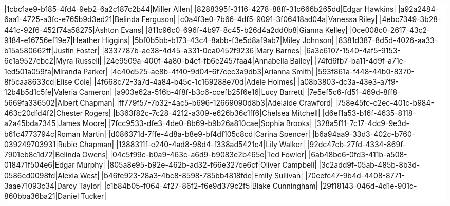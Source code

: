    |1cbc1ae9-b185-4fd4-9eb2-6a2c187c2b44|Miller Allen|
   |8288395f-3116-4278-88ff-31c666b265dd|Edgar Hawkins|
   |a92a2484-6aa1-4725-a3fc-e765b9d3ed21|Belinda Ferguson|
   |c0a4f3e0-7b66-4df5-9091-3f06418ad04a|Vanessa Riley|
   |4ebc7349-3b28-441c-92f6-452f74a58275|Ashton Evans|
   |811c96c0-696f-4b97-8c45-b26d4a2dd0b8|Gianna Kelley|
   |0ce008c0-2617-43c2-9184-e16756ef19e7|Heather Higgins|
   |5bf0b5bb-b173-43c4-8abb-f3e5d8af9ab7|Miley Johnson|
   |8381d387-8d5d-4026-aa33-b15a580662ff|Justin Foster|
   |8337787b-ae38-4d45-a331-0ea0452f9236|Mary Barnes|
   |6a3e6107-1540-4af5-9153-6e1a9527ebc2|Myra Russell|
   |24e9509a-400f-4a80-b4ef-fb6e2457faa4|Annabella Bailey|
   |74fd6fb7-ba11-4d9f-a71e-1ed501a059fa|Miranda Parker|
   |4c40d525-ae8b-4f40-9d04-6f7cec3a9db3|Arianna Smith|
   |593f861a-f448-44b0-8370-8f5caa8633cd|Elise Cole|
   |4f668c72-3a7d-4a84-b45c-1c169288e70d|Adele Holmes|
   |a08b3803-dc3a-43e3-a7f9-12b4b5d1c5fe|Valeria Cameron|
   |a903e62a-516b-4f8f-b3c6-ccefb25f6e16|Lucy Barrett|
   |7e5ef5c6-fd51-469d-8ff8-5669fa336502|Albert Chapman|
   |ff779f57-7b32-4ac5-b696-12669090d8b3|Adelaide Crawford|
   |758e45fc-c2ec-401c-b984-463c20dfd4f2|Chester Rogers|
   |b363f82c-7c28-4212-a309-e626b36c1ff6|Chelsea Mitchell|
   |d6ef1a53-b16f-4635-8118-a2a45bda7345|James Moore|
   |7fcc9533-dfe3-4de0-8b69-b9b26a810cae|Sophia Brooks|
   |328a5f11-7c17-4dc9-9e3d-b61c4773794c|Roman Martin|
   |d086371d-7ffe-4d8a-b8e9-bf4df105c8cd|Carina Spencer|
   |b6a94aa9-33d3-402c-b760-039249703931|Rubie Chapman|
   |1388311f-e240-4ad8-98d4-f338ad5421c4|Lily Walker|
   |92dc47cb-27fd-4334-869f-7901eb8c1d72|Belinda Owens|
   |04c5f99c-b0a9-463c-a6d9-b9083e2b465e|Ted Fowler|
   |6ab48be6-0fd3-411b-a508-018471f504e6|Edgar Murphy|
   |805a8e95-b92e-462b-ad32-f66e327ce6cf|Oliver Campbell|
   |3c2add9f-05ab-485b-8b3d-0586cd0098fd|Alexia West|
   |b46fe923-28a3-4bc8-8598-785bb4818fde|Emily Sullivan|
   |70eefc47-9b4d-4408-8771-3aae71093c34|Darcy Taylor|
   |c1b84b05-f064-4f27-86f2-f6e9d379c2f5|Blake Cunningham|
   |29f18143-046d-4d1e-901c-860bba36ba21|Daniel Tucker|